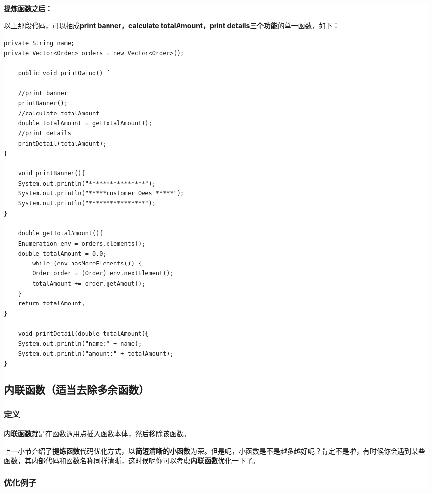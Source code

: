 **提炼函数之后：**

以上那段代码，可以抽成**print banner，calculate totalAmount，print details三个功能**的单一函数，如下：

```
private String name;
private Vector<Order> orders = new Vector<Order>();

    public void printOwing() {
    
    //print banner
    printBanner();
    //calculate totalAmount
    double totalAmount = getTotalAmount();
    //print details
    printDetail(totalAmount);
}

    void printBanner(){
    System.out.println("****************");
    System.out.println("*****customer Owes *****");
    System.out.println("****************");
}

    double getTotalAmount(){
    Enumeration env = orders.elements();
    double totalAmount = 0.0;
        while (env.hasMoreElements()) {
        Order order = (Order) env.nextElement();
        totalAmount += order.getAmout();
    }
    return totalAmount;
}

    void printDetail(double totalAmount){
    System.out.println("name:" + name);
    System.out.println("amount:" + totalAmount);
}

```

内联函数（适当去除多余函数）
--------------

### 定义

**内联函数**就是在函数调用点插入函数本体，然后移除该函数。

上一小节介绍了**提炼函数**代码优化方式，以**简短清晰的小函数**为荣。但是呢，小函数是不是越多越好呢？肯定不是啦，有时候你会遇到某些函数，其内部代码和函数名称同样清晰，这时候呢你可以考虑**内联函数**优化一下了。

### 优化例子
